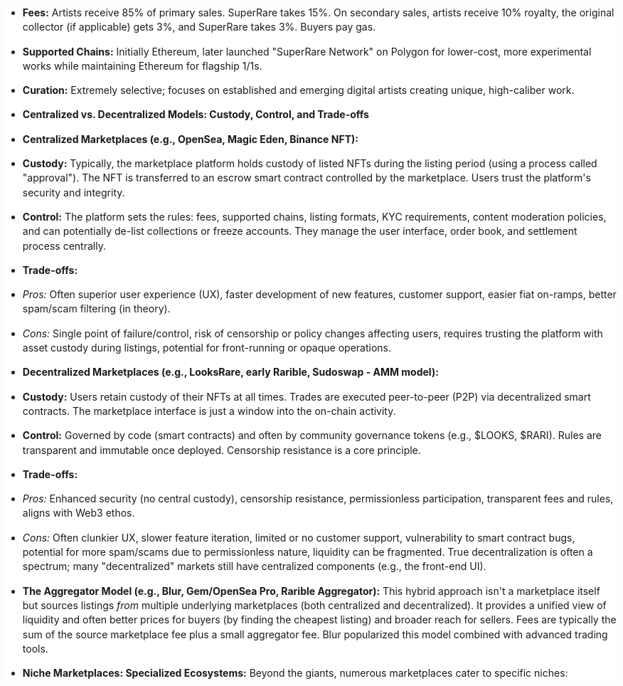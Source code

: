 *   **Fees:** Artists receive 85% of primary sales. SuperRare takes 15%. On secondary sales, artists receive 10% royalty, the original collector (if applicable) gets 3%, and SuperRare takes 3%. Buyers pay gas.

*   **Supported Chains:** Initially Ethereum, later launched "SuperRare Network" on Polygon for lower-cost, more experimental works while maintaining Ethereum for flagship 1/1s.

*   **Curation:** Extremely selective; focuses on established and emerging digital artists creating unique, high-caliber work.

*   **Centralized vs. Decentralized Models: Custody, Control, and Trade-offs**

*   **Centralized Marketplaces (e.g., OpenSea, Magic Eden, Binance NFT):**

*   **Custody:** Typically, the marketplace platform holds custody of listed NFTs during the listing period (using a process called "approval"). The NFT is transferred to an escrow smart contract controlled by the marketplace. Users trust the platform's security and integrity.

*   **Control:** The platform sets the rules: fees, supported chains, listing formats, KYC requirements, content moderation policies, and can potentially de-list collections or freeze accounts. They manage the user interface, order book, and settlement process centrally.

*   **Trade-offs:**

*   *Pros:* Often superior user experience (UX), faster development of new features, customer support, easier fiat on-ramps, better spam/scam filtering (in theory).

*   *Cons:* Single point of failure/control, risk of censorship or policy changes affecting users, requires trusting the platform with asset custody during listings, potential for front-running or opaque operations.

*   **Decentralized Marketplaces (e.g., LooksRare, early Rarible, Sudoswap - AMM model):**

*   **Custody:** Users retain custody of their NFTs at all times. Trades are executed peer-to-peer (P2P) via decentralized smart contracts. The marketplace interface is just a window into the on-chain activity.

*   **Control:** Governed by code (smart contracts) and often by community governance tokens (e.g., $LOOKS, $RARI). Rules are transparent and immutable once deployed. Censorship resistance is a core principle.

*   **Trade-offs:**

*   *Pros:* Enhanced security (no central custody), censorship resistance, permissionless participation, transparent fees and rules, aligns with Web3 ethos.

*   *Cons:* Often clunkier UX, slower feature iteration, limited or no customer support, vulnerability to smart contract bugs, potential for more spam/scams due to permissionless nature, liquidity can be fragmented. True decentralization is often a spectrum; many "decentralized" markets still have centralized components (e.g., the front-end UI).

*   **The Aggregator Model (e.g., Blur, Gem/OpenSea Pro, Rarible Aggregator):** This hybrid approach isn't a marketplace itself but sources listings *from* multiple underlying marketplaces (both centralized and decentralized). It provides a unified view of liquidity and often better prices for buyers (by finding the cheapest listing) and broader reach for sellers. Fees are typically the sum of the source marketplace fee plus a small aggregator fee. Blur popularized this model combined with advanced trading tools.

*   **Niche Marketplaces: Specialized Ecosystems:** Beyond the giants, numerous marketplaces cater to specific niches:
